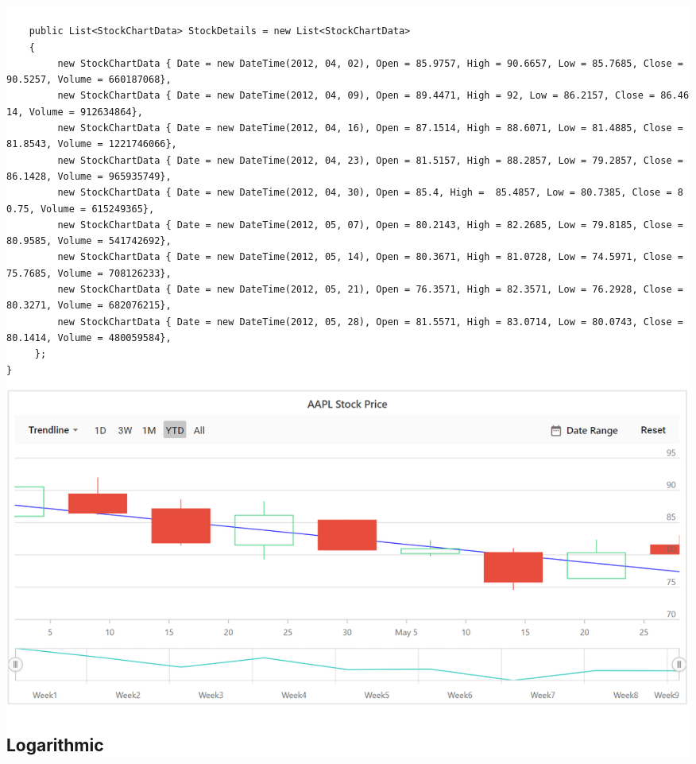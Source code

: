 ```cshtml

    public List<StockChartData> StockDetails = new List<StockChartData>
    {
         new StockChartData { Date = new DateTime(2012, 04, 02), Open = 85.9757, High = 90.6657, Low = 85.7685, Close = 90.5257, Volume = 660187068},
         new StockChartData { Date = new DateTime(2012, 04, 09), Open = 89.4471, High = 92, Low = 86.2157, Close = 86.4614, Volume = 912634864},
         new StockChartData { Date = new DateTime(2012, 04, 16), Open = 87.1514, High = 88.6071, Low = 81.4885, Close = 81.8543, Volume = 1221746066},
         new StockChartData { Date = new DateTime(2012, 04, 23), Open = 81.5157, High = 88.2857, Low = 79.2857, Close = 86.1428, Volume = 965935749},
         new StockChartData { Date = new DateTime(2012, 04, 30), Open = 85.4, High =  85.4857, Low = 80.7385, Close = 80.75, Volume = 615249365},
         new StockChartData { Date = new DateTime(2012, 05, 07), Open = 80.2143, High = 82.2685, Low = 79.8185, Close = 80.9585, Volume = 541742692},
         new StockChartData { Date = new DateTime(2012, 05, 14), Open = 80.3671, High = 81.0728, Low = 74.5971, Close = 75.7685, Volume = 708126233},
         new StockChartData { Date = new DateTime(2012, 05, 21), Open = 76.3571, High = 82.3571, Low = 76.2928, Close = 80.3271, Volume = 682076215},
         new StockChartData { Date = new DateTime(2012, 05, 28), Open = 81.5571, High = 83.0714, Low = 80.0743, Close = 80.1414, Volume = 480059584},
     };
}

```

![Blazor Stock Chart with Linear Trendline](images/trendlines/blazor-stock-chart-linear-trendline.png)

## Logarithmic
